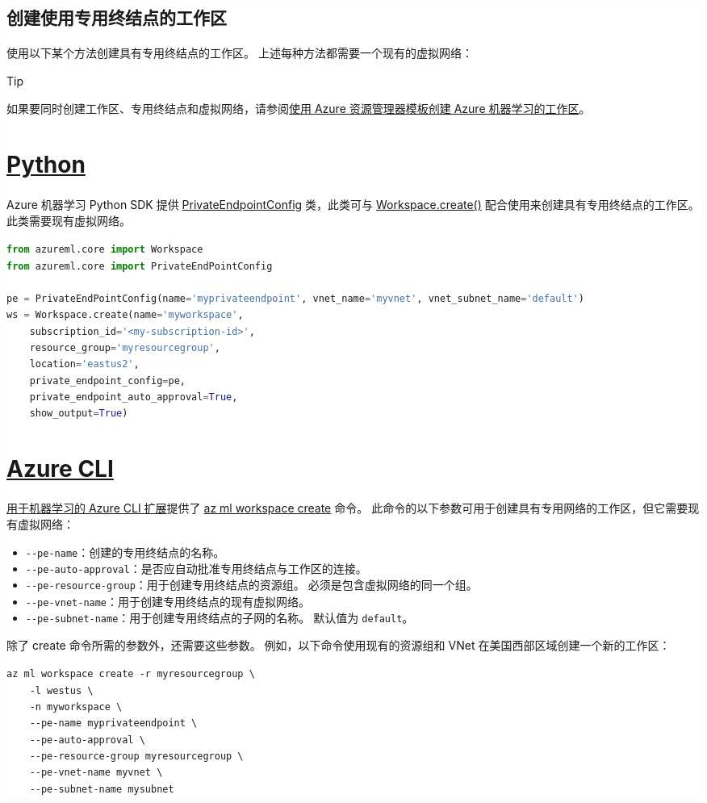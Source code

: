 ## <a name="create-a-workspace-that-uses-a-private-endpoint"></a>创建使用专用终结点的工作区

使用以下某个方法创建具有专用终结点的工作区。 上述每种方法都需要一个现有的虚拟网络：

> [!TIP]
> 如果要同时创建工作区、专用终结点和虚拟网络，请参阅[使用 Azure 资源管理器模板创建 Azure 机器学习的工作区](how-to-create-workspace-template.md)。

# <a name="python"></a>[Python](#tab/python)

Azure 机器学习 Python SDK 提供 [PrivateEndpointConfig](/python/api/azureml-core/azureml.core.privateendpointconfig) 类，此类可与 [Workspace.create()](/python/api/azureml-core/azureml.core.workspace.workspace#create-name--auth-none--subscription-id-none--resource-group-none--location-none--create-resource-group-true--sku--basic---tags-none--friendly-name-none--storage-account-none--key-vault-none--app-insights-none--container-registry-none--adb-workspace-none--cmk-keyvault-none--resource-cmk-uri-none--hbi-workspace-false--default-cpu-compute-target-none--default-gpu-compute-target-none--private-endpoint-config-none--private-endpoint-auto-approval-true--exist-ok-false--show-output-true-) 配合使用来创建具有专用终结点的工作区。 此类需要现有虚拟网络。

```python
from azureml.core import Workspace
from azureml.core import PrivateEndPointConfig

pe = PrivateEndPointConfig(name='myprivateendpoint', vnet_name='myvnet', vnet_subnet_name='default')
ws = Workspace.create(name='myworkspace',
    subscription_id='<my-subscription-id>',
    resource_group='myresourcegroup',
    location='eastus2',
    private_endpoint_config=pe,
    private_endpoint_auto_approval=True,
    show_output=True)
```

# <a name="azure-cli"></a>[Azure CLI](#tab/azure-cli)

[用于机器学习的 Azure CLI 扩展](reference-azure-machine-learning-cli.md)提供了 [az ml workspace create](/cli/azure/ext/azure-cli-ml/ml/workspace#ext_azure_cli_ml_az_ml_workspace_create) 命令。 此命令的以下参数可用于创建具有专用网络的工作区，但它需要现有虚拟网络：

* `--pe-name`：创建的专用终结点的名称。
* `--pe-auto-approval`：是否应自动批准专用终结点与工作区的连接。
* `--pe-resource-group`：用于创建专用终结点的资源组。 必须是包含虚拟网络的同一个组。
* `--pe-vnet-name`：用于创建专用终结点的现有虚拟网络。
* `--pe-subnet-name`：用于创建专用终结点的子网的名称。 默认值为 `default`。

除了 create 命令所需的参数外，还需要这些参数。 例如，以下命令使用现有的资源组和 VNet 在美国西部区域创建一个新的工作区：

```azurecli
az ml workspace create -r myresourcegroup \
    -l westus \
    -n myworkspace \
    --pe-name myprivateendpoint \
    --pe-auto-approval \
    --pe-resource-group myresourcegroup \
    --pe-vnet-name myvnet \
    --pe-subnet-name mysubnet
```
